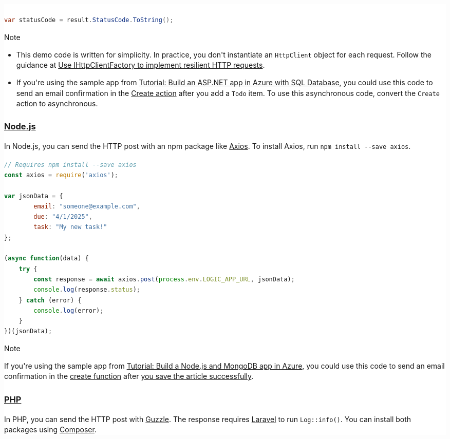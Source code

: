 ```csharp
    
var statusCode = result.StatusCode.ToString();
```

> [!NOTE]
> - This demo code is written for simplicity. In practice, you don't instantiate an `HttpClient` object for each request. Follow the guidance at [Use IHttpClientFactory to implement resilient HTTP requests](/dotnet/architecture/microservices/implement-resilient-applications/use-httpclientfactory-to-implement-resilient-http-requests).
> 
> - If you're using the sample app from [Tutorial: Build an ASP.NET app in Azure with SQL Database](app-service-web-tutorial-dotnet-sqldatabase.md), you could use this code to send an email confirmation in the [Create action](https://github.com/Azure-Samples/dotnet-sqldb-tutorial/blob/master/DotNetAppSqlDb/Controllers/TodosController.cs#L52-L63) after you add a `Todo` item. To use this asynchronous code, convert the `Create` action to asynchronous.

### [Node.js](#tab/node)

In Node.js, you can send the HTTP post with an npm package like [Axios](https://www.npmjs.com/package/axios). To install Axios, run `npm install --save axios`.

```javascript
// Requires npm install --save axios
const axios = require('axios');

var jsonData = {
        email: "someone@example.com",
        due: "4/1/2025",
        task: "My new task!"
};

(async function(data) {
    try {
        const response = await axios.post(process.env.LOGIC_APP_URL, jsonData);
        console.log(response.status);
    } catch (error) {
        console.log(error);
    }
})(jsonData);

```

> [!NOTE]
> If you're using the sample app from [Tutorial: Build a Node.js and MongoDB app in Azure](tutorial-nodejs-mongodb-app.md), you could use this code to send an email confirmation in the [create function](https://github.com/Azure-Samples/meanjs/blob/master/modules/articles/server/controllers/articles.server.controller.js#L14-L27) after [you save the article successfully](https://github.com/Azure-Samples/meanjs/blob/master/modules/articles/server/controllers/articles.server.controller.js#L24).

### [PHP](#tab/php)

In PHP, you can send the HTTP post with [Guzzle](http://docs.guzzlephp.org/en/stable/index.html). The response requires [Laravel](https://laravel.com/) to run `Log::info()`. You can install both packages using [Composer](https://getcomposer.org/).
